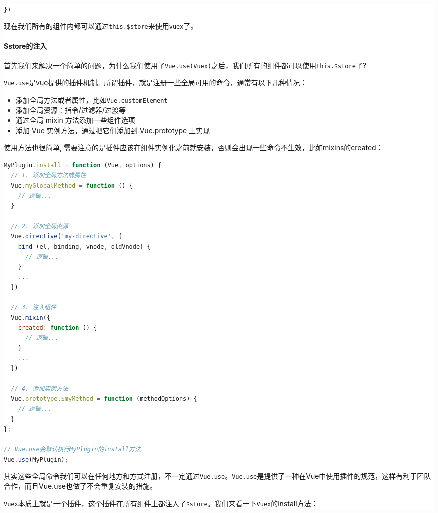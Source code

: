 ```js
})
```

现在我们所有的组件内都可以通过`this.$store`来使用`vuex`了。

#### $store的注入

首先我们来解决一个简单的问题，为什么我们使用了`Vue.use(Vuex)`之后，我们所有的组件都可以使用`this.$store`了?

`Vue.use`是vue提供的插件机制。所谓插件，就是注册一些全局可用的命令，通常有以下几种情况：

- 添加全局方法或者属性，比如`Vue.customElement`
- 添加全局资源：指令/过滤器/过渡等
- 通过全局 mixin 方法添加一些组件选项
- 添加 Vue 实例方法，通过把它们添加到 Vue.prototype 上实现

使用方法也很简单, 需要注意的是插件应该在组件实例化之前就安装，否则会出现一些命令不生效，比如mixins的created：

```js
MyPlugin.install = function (Vue, options) {
  // 1. 添加全局方法或属性
  Vue.myGlobalMethod = function () {
    // 逻辑...
  }

  // 2. 添加全局资源
  Vue.directive('my-directive', {
    bind (el, binding, vnode, oldVnode) {
      // 逻辑...
    }
    ...
  })

  // 3. 注入组件
  Vue.mixin({
    created: function () {
      // 逻辑...
    }
    ...
  })

  // 4. 添加实例方法
  Vue.prototype.$myMethod = function (methodOptions) {
    // 逻辑...
  }
};

// Vue.use会默认执行MyPlugin的install方法
Vue.use(MyPlugin);

```
其实这些全局命令我们可以在任何地方和方式注册，不一定通过`Vue.use`。`Vue.use`是提供了一种在Vue中使用插件的规范，这样有利于团队合作，而且Vue.use也做了不会重复安装的措施。

`Vuex`本质上就是一个插件，这个插件在所有组件上都注入了`$store`。我们来看一下`Vuex`的install方法：
